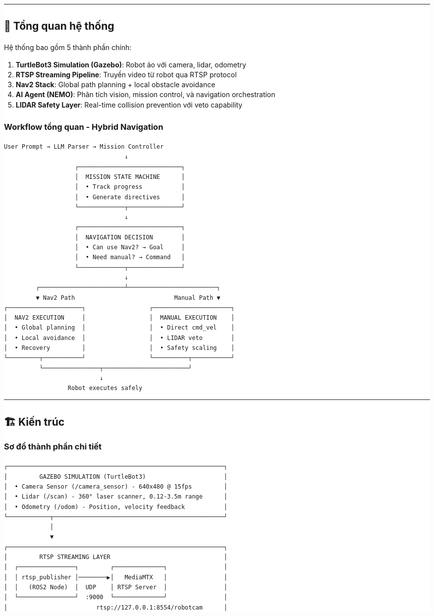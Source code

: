 
---

## 🎯 Tổng quan hệ thống

Hệ thống bao gồm 5 thành phần chính:

1. **TurtleBot3 Simulation (Gazebo)**: Robot ảo với camera, lidar, odometry
2. **RTSP Streaming Pipeline**: Truyền video từ robot qua RTSP protocol
3. **Nav2 Stack**: Global path planning + local obstacle avoidance
4. **AI Agent (NEMO)**: Phân tích vision, mission control, và navigation orchestration
5. **LIDAR Safety Layer**: Real-time collision prevention với veto capability

### Workflow tổng quan - Hybrid Navigation
```
User Prompt → LLM Parser → Mission Controller
                                  ↓
                    ┌─────────────────────────────┐
                    │  MISSION STATE MACHINE      │
                    │  • Track progress           │
                    │  • Generate directives      │
                    └─────────────┬───────────────┘
                                  ↓
                    ┌─────────────────────────────┐
                    │  NAVIGATION DECISION        │
                    │  • Can use Nav2? → Goal     │
                    │  • Need manual? → Command   │
                    └─────────────┬───────────────┘
                                  ↓
         ┌────────────────────────┴─────────────────────────┐
         ▼ Nav2 Path                            Manual Path ▼
┌─────────────────────┐                  ┌──────────────────────┐
│  NAV2 EXECUTION     │                  │  MANUAL EXECUTION    │
│  • Global planning  │                  │  • Direct cmd_vel    │
│  • Local avoidance  │                  │  • LIDAR veto        │
│  • Recovery         │                  │  • Safety scaling    │
└─────────┬───────────┘                  └──────────┬───────────┘
          └────────────────┬────────────────────────┘
                           ↓
                  Robot executes safely
```

---

## 🏗️ Kiến trúc

### Sơ đồ thành phần chi tiết

```
┌─────────────────────────────────────────────────────────────┐
│         GAZEBO SIMULATION (TurtleBot3)                      │
│  • Camera Sensor (/camera_sensor) - 640x480 @ 15fps         │
│  • Lidar (/scan) - 360° laser scanner, 0.12-3.5m range      │
│  • Odometry (/odom) - Position, velocity feedback           │
└────────────┬────────────────────────────────────────────────┘
             │
             ▼
┌─────────────────────────────────────────────────────────────┐
│         RTSP STREAMING LAYER                                │
│  ┌────────────────┐         ┌──────────────┐                │
│  │ rtsp_publisher │────────▶│   MediaMTX   │                │
│  │   (ROS2 Node)  │  UDP    │ RTSP Server  │                │
│  └────────────────┘  :9000  └──────────────┘                │
│                         rtsp://127.0.0.1:8554/robotcam      │
```